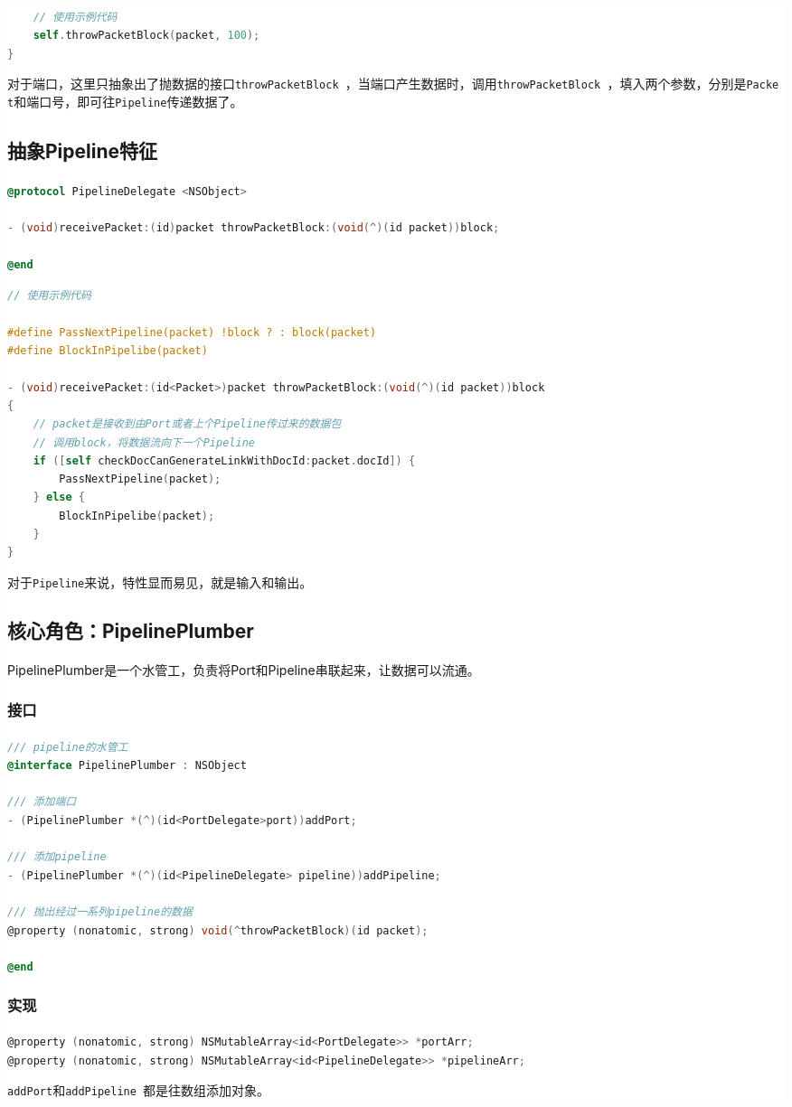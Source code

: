```objectivec
    // 使用示例代码
    self.throwPacketBlock(packet, 100);
}

```
对于端口，这里只抽象出了抛数据的接口`throwPacketBlock `，当端口产生数据时，调用`throwPacketBlock `，填入两个参数，分别是`Packet`和端口号，即可往`Pipeline`传递数据了。

## 抽象Pipeline特征
```objectivec
@protocol PipelineDelegate <NSObject>

- (void)receivePacket:(id)packet throwPacketBlock:(void(^)(id packet))block;

@end
```
```objectivec
// 使用示例代码

#define PassNextPipeline(packet) !block ? : block(packet)
#define BlockInPipelibe(packet)

- (void)receivePacket:(id<Packet>)packet throwPacketBlock:(void(^)(id packet))block
{
    // packet是接收到由Port或者上个Pipeline传过来的数据包
    // 调用block，将数据流向下一个Pipeline
    if ([self checkDocCanGenerateLinkWithDocId:packet.docId]) {
        PassNextPipeline(packet);
    } else {
        BlockInPipelibe(packet);
    }
}

```

对于`Pipeline`来说，特性显而易见，就是输入和输出。

## 核心角色：PipelinePlumber 
PipelinePlumber是一个水管工，负责将Port和Pipeline串联起来，让数据可以流通。
### 接口
```objectivec
/// pipeline的水管工
@interface PipelinePlumber : NSObject

/// 添加端口
- (PipelinePlumber *(^)(id<PortDelegate>port))addPort;

/// 添加pipeline
- (PipelinePlumber *(^)(id<PipelineDelegate> pipeline))addPipeline;

/// 抛出经过一系列pipeline的数据
@property (nonatomic, strong) void(^throwPacketBlock)(id packet);

@end
```
### 实现
```objectivec
@property (nonatomic, strong) NSMutableArray<id<PortDelegate>> *portArr;
@property (nonatomic, strong) NSMutableArray<id<PipelineDelegate>> *pipelineArr;
```
`addPort`和`addPipeline `都是往数组添加对象。
